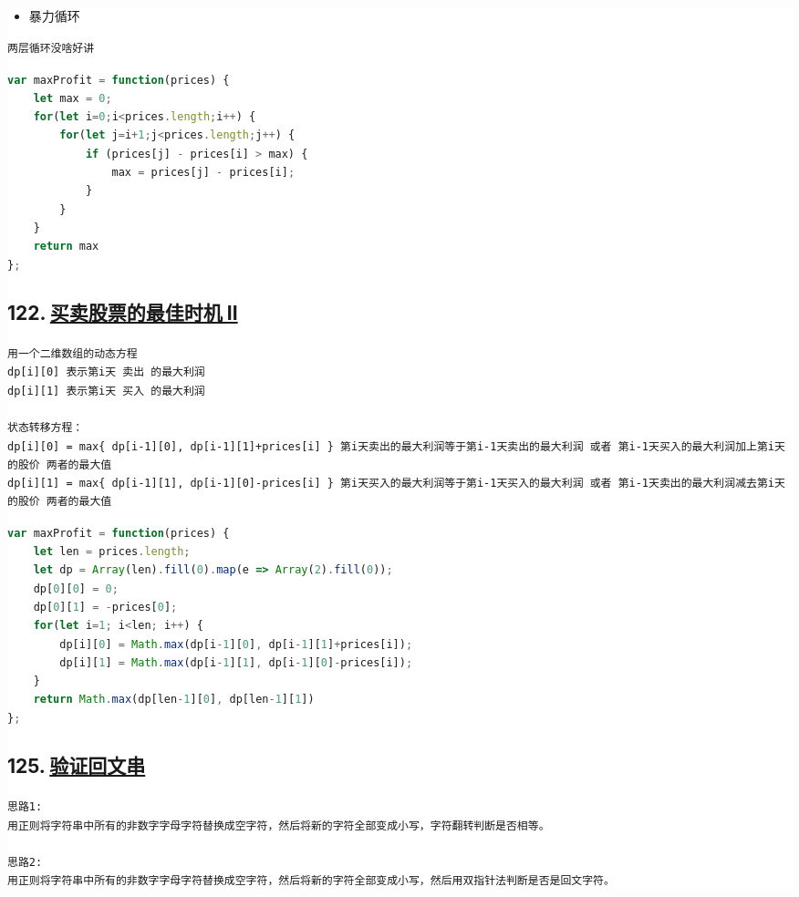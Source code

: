 - 暴力循环

```txt
两层循环没啥好讲
```

```js
var maxProfit = function(prices) {
    let max = 0;
    for(let i=0;i<prices.length;i++) {
        for(let j=i+1;j<prices.length;j++) {
            if (prices[j] - prices[i] > max) {
                max = prices[j] - prices[i];
            }
        }
    }
    return max
};
```

## 122. [买卖股票的最佳时机 II](https://leetcode-cn.com/problems/best-time-to-buy-and-sell-stock-ii)

```txt
用一个二维数组的动态方程
dp[i][0] 表示第i天 卖出 的最大利润
dp[i][1] 表示第i天 买入 的最大利润

状态转移方程：
dp[i][0] = max{ dp[i-1][0], dp[i-1][1]+prices[i] } 第i天卖出的最大利润等于第i-1天卖出的最大利润 或者 第i-1天买入的最大利润加上第i天的股价 两者的最大值
dp[i][1] = max{ dp[i-1][1], dp[i-1][0]-prices[i] } 第i天买入的最大利润等于第i-1天买入的最大利润 或者 第i-1天卖出的最大利润减去第i天的股价 两者的最大值

```

```js
var maxProfit = function(prices) {
    let len = prices.length;
    let dp = Array(len).fill(0).map(e => Array(2).fill(0));
    dp[0][0] = 0;
    dp[0][1] = -prices[0];
    for(let i=1; i<len; i++) {
        dp[i][0] = Math.max(dp[i-1][0], dp[i-1][1]+prices[i]);
        dp[i][1] = Math.max(dp[i-1][1], dp[i-1][0]-prices[i]);
    }
    return Math.max(dp[len-1][0], dp[len-1][1])
};
```

## 125. [验证回文串](https://leetcode-cn.com/problems/valid-palindrome)

```txt
思路1:
用正则将字符串中所有的非数字字母字符替换成空字符，然后将新的字符全部变成小写，字符翻转判断是否相等。

思路2:
用正则将字符串中所有的非数字字母字符替换成空字符，然后将新的字符全部变成小写，然后用双指针法判断是否是回文字符。
```
